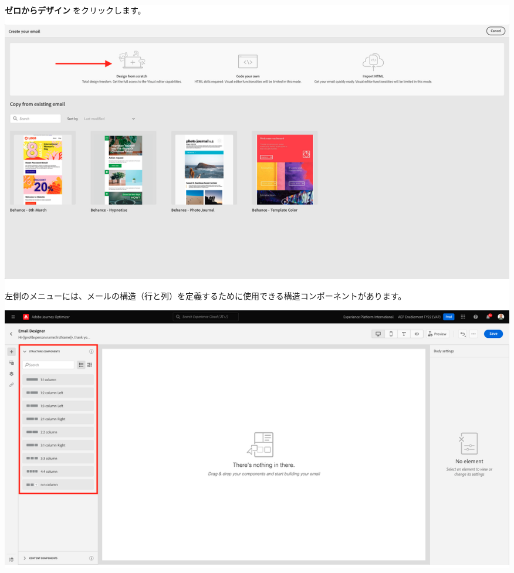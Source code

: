 **ゼロからデザイン** をクリックします。

![Journey Optimizer](./images/msg12.png)

左側のメニューには、メールの構造（行と列）を定義するために使用できる構造コンポーネントがあります。

![Journey Optimizer](./images/msg13.png)
